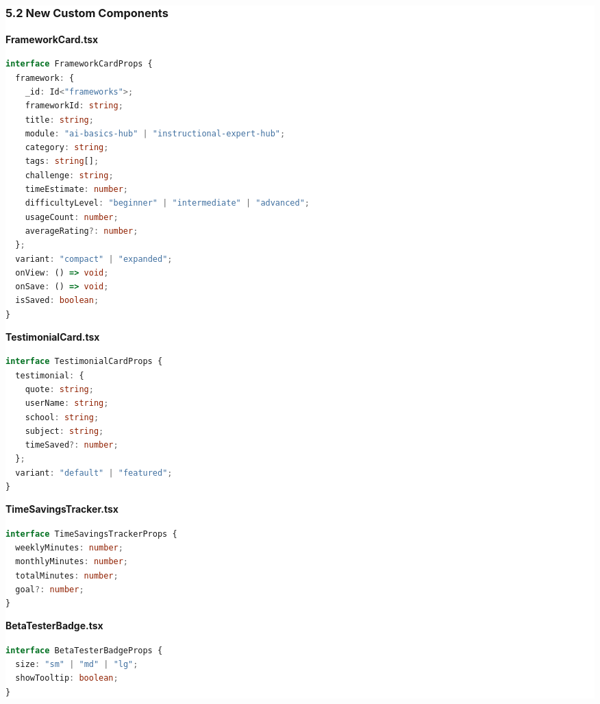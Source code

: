 ### 5.2 New Custom Components

**FrameworkCard.tsx**
```typescript
interface FrameworkCardProps {
  framework: {
    _id: Id<"frameworks">;
    frameworkId: string;
    title: string;
    module: "ai-basics-hub" | "instructional-expert-hub";
    category: string;
    tags: string[];
    challenge: string;
    timeEstimate: number;
    difficultyLevel: "beginner" | "intermediate" | "advanced";
    usageCount: number;
    averageRating?: number;
  };
  variant: "compact" | "expanded";
  onView: () => void;
  onSave: () => void;
  isSaved: boolean;
}
```

**TestimonialCard.tsx**
```typescript
interface TestimonialCardProps {
  testimonial: {
    quote: string;
    userName: string;
    school: string;
    subject: string;
    timeSaved?: number;
  };
  variant: "default" | "featured";
}
```

**TimeSavingsTracker.tsx**
```typescript
interface TimeSavingsTrackerProps {
  weeklyMinutes: number;
  monthlyMinutes: number;
  totalMinutes: number;
  goal?: number;
}
```

**BetaTesterBadge.tsx**
```typescript
interface BetaTesterBadgeProps {
  size: "sm" | "md" | "lg";
  showTooltip: boolean;
}
```
